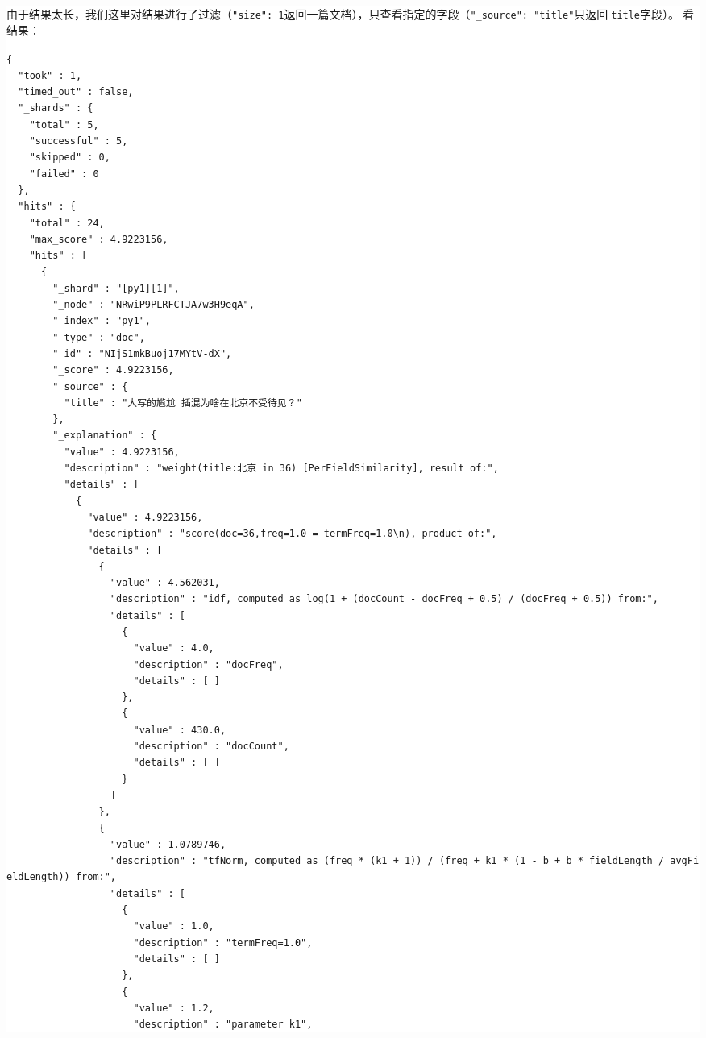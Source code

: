 由于结果太长，我们这里对结果进行了过滤（`"size": 1`返回一篇文档），只查看指定的字段（`"_source": "title"`只返回 `title`字段）。 看结果：

```text
{
  "took" : 1,
  "timed_out" : false,
  "_shards" : {
    "total" : 5,
    "successful" : 5,
    "skipped" : 0,
    "failed" : 0
  },
  "hits" : {
    "total" : 24,
    "max_score" : 4.9223156,
    "hits" : [
      {
        "_shard" : "[py1][1]",
        "_node" : "NRwiP9PLRFCTJA7w3H9eqA",
        "_index" : "py1",
        "_type" : "doc",
        "_id" : "NIjS1mkBuoj17MYtV-dX",
        "_score" : 4.9223156,
        "_source" : {
          "title" : "大写的尴尬 插混为啥在北京不受待见？"
        },
        "_explanation" : {
          "value" : 4.9223156,
          "description" : "weight(title:北京 in 36) [PerFieldSimilarity], result of:",
          "details" : [
            {
              "value" : 4.9223156,
              "description" : "score(doc=36,freq=1.0 = termFreq=1.0\n), product of:",
              "details" : [
                {
                  "value" : 4.562031,
                  "description" : "idf, computed as log(1 + (docCount - docFreq + 0.5) / (docFreq + 0.5)) from:",
                  "details" : [
                    {
                      "value" : 4.0,
                      "description" : "docFreq",
                      "details" : [ ]
                    },
                    {
                      "value" : 430.0,
                      "description" : "docCount",
                      "details" : [ ]
                    }
                  ]
                },
                {
                  "value" : 1.0789746,
                  "description" : "tfNorm, computed as (freq * (k1 + 1)) / (freq + k1 * (1 - b + b * fieldLength / avgFieldLength)) from:",
                  "details" : [
                    {
                      "value" : 1.0,
                      "description" : "termFreq=1.0",
                      "details" : [ ]
                    },
                    {
                      "value" : 1.2,
                      "description" : "parameter k1",
```